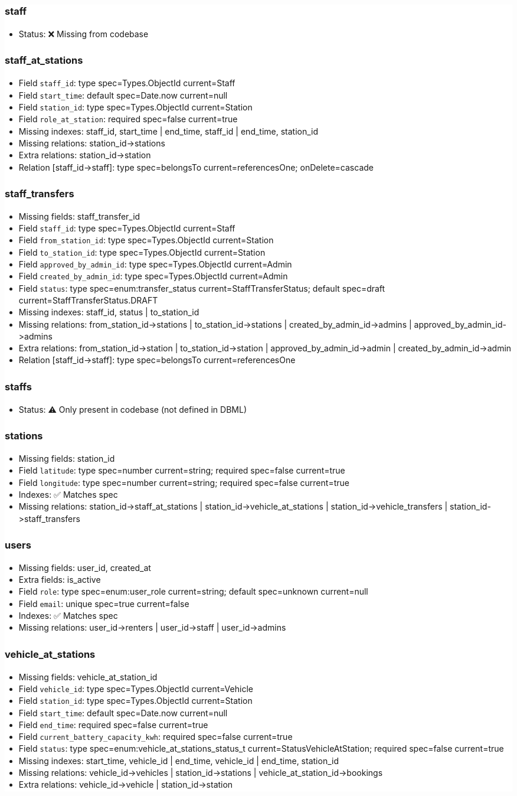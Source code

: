 
### staff
- Status: ❌ Missing from codebase

### staff_at_stations
- Field `staff_id`: type spec=Types.ObjectId current=Staff
- Field `start_time`: default spec=Date.now current=null
- Field `station_id`: type spec=Types.ObjectId current=Station
- Field `role_at_station`: required spec=false current=true
- Missing indexes: staff_id, start_time | end_time, staff_id | end_time, station_id
- Missing relations: station_id->stations
- Extra relations: station_id->station
- Relation [staff_id->staff]: type spec=belongsTo current=referencesOne; onDelete=cascade

### staff_transfers
- Missing fields: staff_transfer_id
- Field `staff_id`: type spec=Types.ObjectId current=Staff
- Field `from_station_id`: type spec=Types.ObjectId current=Station
- Field `to_station_id`: type spec=Types.ObjectId current=Station
- Field `approved_by_admin_id`: type spec=Types.ObjectId current=Admin
- Field `created_by_admin_id`: type spec=Types.ObjectId current=Admin
- Field `status`: type spec=enum:transfer_status current=StaffTransferStatus; default spec=draft current=StaffTransferStatus.DRAFT
- Missing indexes: staff_id, status | to_station_id
- Missing relations: from_station_id->stations | to_station_id->stations | created_by_admin_id->admins | approved_by_admin_id->admins
- Extra relations: from_station_id->station | to_station_id->station | approved_by_admin_id->admin | created_by_admin_id->admin
- Relation [staff_id->staff]: type spec=belongsTo current=referencesOne

### staffs
- Status: ⚠️ Only present in codebase (not defined in DBML)

### stations
- Missing fields: station_id
- Field `latitude`: type spec=number current=string; required spec=false current=true
- Field `longitude`: type spec=number current=string; required spec=false current=true
- Indexes: ✅ Matches spec
- Missing relations: station_id->staff_at_stations | station_id->vehicle_at_stations | station_id->vehicle_transfers | station_id->staff_transfers

### users
- Missing fields: user_id, created_at
- Extra fields: is_active
- Field `role`: type spec=enum:user_role current=string; default spec=unknown current=null
- Field `email`: unique spec=true current=false
- Indexes: ✅ Matches spec
- Missing relations: user_id->renters | user_id->staff | user_id->admins

### vehicle_at_stations
- Missing fields: vehicle_at_station_id
- Field `vehicle_id`: type spec=Types.ObjectId current=Vehicle
- Field `station_id`: type spec=Types.ObjectId current=Station
- Field `start_time`: default spec=Date.now current=null
- Field `end_time`: required spec=false current=true
- Field `current_battery_capacity_kwh`: required spec=false current=true
- Field `status`: type spec=enum:vehicle_at_stations_status_t current=StatusVehicleAtStation; required spec=false current=true
- Missing indexes: start_time, vehicle_id | end_time, vehicle_id | end_time, station_id
- Missing relations: vehicle_id->vehicles | station_id->stations | vehicle_at_station_id->bookings
- Extra relations: vehicle_id->vehicle | station_id->station

